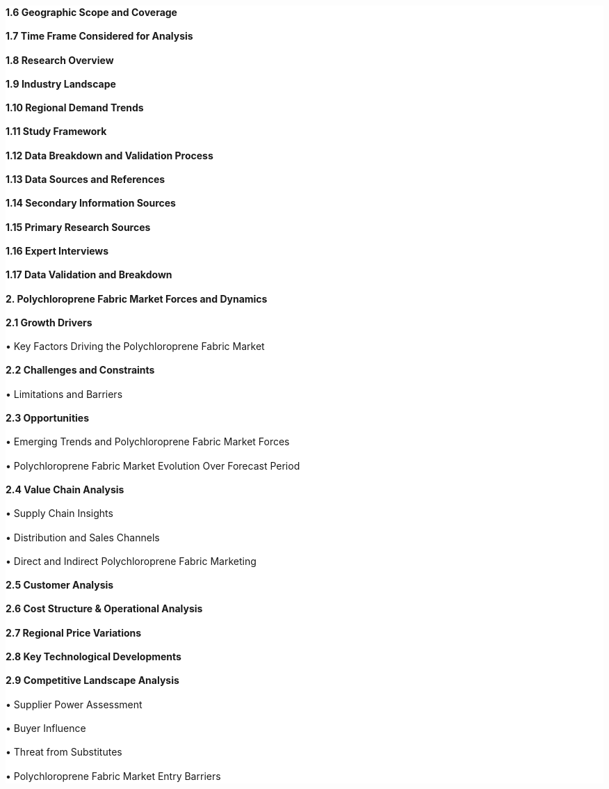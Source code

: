 <strong>1.6 Geographic Scope and Coverage</strong>

<strong>1.7 Time Frame Considered for Analysis</strong>

<strong>1.8 Research Overview</strong>

<strong>1.9 Industry Landscape</strong>

<strong>1.10 Regional Demand Trends</strong>

<strong>1.11 Study Framework</strong>

<strong>1.12 Data Breakdown and Validation Process</strong>

<strong>1.13 Data Sources and References</strong>

<strong>1.14 Secondary Information Sources</strong>

<strong>1.15 Primary Research Sources</strong>

<strong>1.16 Expert Interviews</strong>

<strong>1.17 Data Validation and Breakdown</strong>

<strong>2. Polychloroprene Fabric Market Forces and Dynamics</strong>

<strong>2.1 Growth Drivers</strong>

• Key Factors Driving the Polychloroprene Fabric Market

<strong>2.2 Challenges and Constraints</strong>

• Limitations and Barriers

<strong>2.3 Opportunities</strong>

• Emerging Trends and Polychloroprene Fabric Market Forces

• Polychloroprene Fabric Market Evolution Over Forecast Period

<strong>2.4 Value Chain Analysis</strong>

• Supply Chain Insights

• Distribution and Sales Channels

• Direct and Indirect Polychloroprene Fabric Marketing

<strong>2.5 Customer Analysis</strong>

<strong>2.6 Cost Structure & Operational Analysis</strong>

<strong>2.7 Regional Price Variations</strong>

<strong>2.8 Key Technological Developments</strong>

<strong>2.9 Competitive Landscape Analysis</strong>

• Supplier Power Assessment

• Buyer Influence

• Threat from Substitutes

• Polychloroprene Fabric Market Entry Barriers

